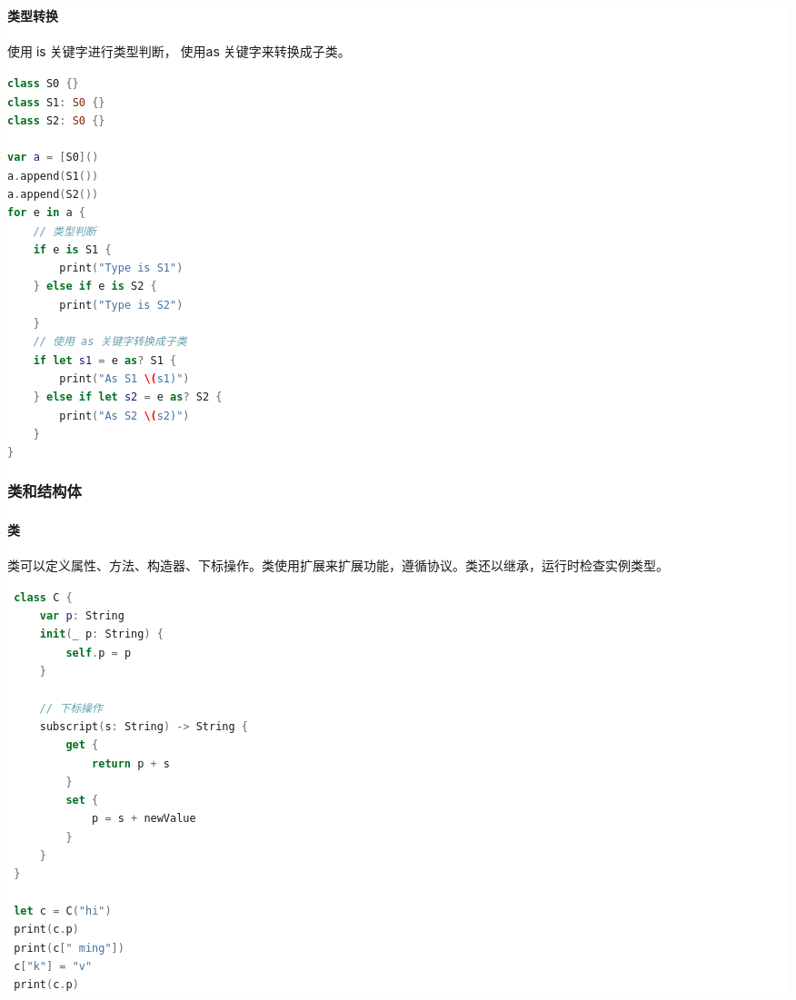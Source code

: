 
#### 类型转换

使用 is 关键字进行类型判断， 使用as 关键字来转换成子类。

```swift
class S0 {}
class S1: S0 {}
class S2: S0 {}

var a = [S0]()
a.append(S1())
a.append(S2())
for e in a {
    // 类型判断
    if e is S1 {
        print("Type is S1")
    } else if e is S2 {
        print("Type is S2")
    }
    // 使用 as 关键字转换成子类
    if let s1 = e as? S1 {
        print("As S1 \(s1)")
    } else if let s2 = e as? S2 {
        print("As S2 \(s2)")
    }
}
```


### 类和结构体

#### 类

类可以定义属性、方法、构造器、下标操作。类使用扩展来扩展功能，遵循协议。类还以继承，运行时检查实例类型。

```swift
 class C {
     var p: String
     init(_ p: String) {
         self.p = p
     }
     
     // 下标操作
     subscript(s: String) -> String {
         get {
             return p + s
         }
         set {
             p = s + newValue
         }
     }
 }
 
 let c = C("hi")
 print(c.p)
 print(c[" ming"])
 c["k"] = "v"
 print(c.p)
```
